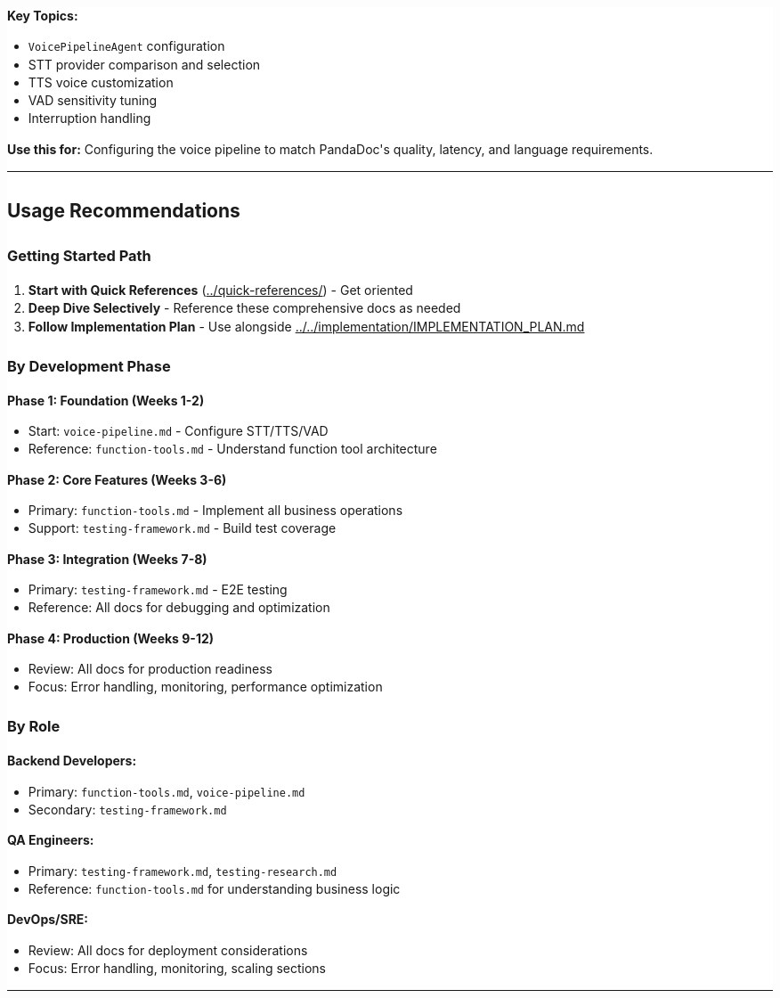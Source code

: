 **Key Topics:**
- `VoicePipelineAgent` configuration
- STT provider comparison and selection
- TTS voice customization
- VAD sensitivity tuning
- Interruption handling

**Use this for:** Configuring the voice pipeline to match PandaDoc's quality, latency, and language requirements.

---

## Usage Recommendations

### Getting Started Path

1. **Start with Quick References** ([../quick-references/](../quick-references/)) - Get oriented
2. **Deep Dive Selectively** - Reference these comprehensive docs as needed
3. **Follow Implementation Plan** - Use alongside [../../implementation/IMPLEMENTATION_PLAN.md](../../implementation/IMPLEMENTATION_PLAN.md)

### By Development Phase

**Phase 1: Foundation (Weeks 1-2)**
- Start: `voice-pipeline.md` - Configure STT/TTS/VAD
- Reference: `function-tools.md` - Understand function tool architecture

**Phase 2: Core Features (Weeks 3-6)**
- Primary: `function-tools.md` - Implement all business operations
- Support: `testing-framework.md` - Build test coverage

**Phase 3: Integration (Weeks 7-8)**
- Primary: `testing-framework.md` - E2E testing
- Reference: All docs for debugging and optimization

**Phase 4: Production (Weeks 9-12)**
- Review: All docs for production readiness
- Focus: Error handling, monitoring, performance optimization

### By Role

**Backend Developers:**
- Primary: `function-tools.md`, `voice-pipeline.md`
- Secondary: `testing-framework.md`

**QA Engineers:**
- Primary: `testing-framework.md`, `testing-research.md`
- Reference: `function-tools.md` for understanding business logic

**DevOps/SRE:**
- Review: All docs for deployment considerations
- Focus: Error handling, monitoring, scaling sections

---
